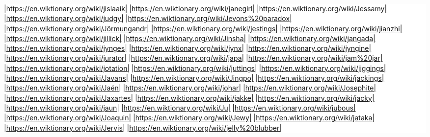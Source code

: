 |https://en.wiktionary.org/wiki/jislaaik|
|https://en.wiktionary.org/wiki/janegirl|
|https://en.wiktionary.org/wiki/Jessamy|
|https://en.wiktionary.org/wiki/judgy|
|https://en.wiktionary.org/wiki/Jevons%20paradox|
|https://en.wiktionary.org/wiki/Jörmungandr|
|https://en.wiktionary.org/wiki/jestings|
|https://en.wiktionary.org/wiki/jianzhi|
|https://en.wiktionary.org/wiki/jillick|
|https://en.wiktionary.org/wiki/Jinsha|
|https://en.wiktionary.org/wiki/jangada|
|https://en.wiktionary.org/wiki/jynges|
|https://en.wiktionary.org/wiki/jynx|
|https://en.wiktionary.org/wiki/jyngine|
|https://en.wiktionary.org/wiki/jurator|
|https://en.wiktionary.org/wiki/japa|
|https://en.wiktionary.org/wiki/jam%20jar|
|https://en.wiktionary.org/wiki/jotation|
|https://en.wiktionary.org/wiki/juttings|
|https://en.wiktionary.org/wiki/jiggings|
|https://en.wiktionary.org/wiki/Javans|
|https://en.wiktionary.org/wiki/Jingpo|
|https://en.wiktionary.org/wiki/jackings|
|https://en.wiktionary.org/wiki/Jaén|
|https://en.wiktionary.org/wiki/johar|
|https://en.wiktionary.org/wiki/Josephite|
|https://en.wiktionary.org/wiki/Jaxartes|
|https://en.wiktionary.org/wiki/jakke|
|https://en.wiktionary.org/wiki/jacky|
|https://en.wiktionary.org/wiki/jaun|
|https://en.wiktionary.org/wiki/Ju|
|https://en.wiktionary.org/wiki/jubous|
|https://en.wiktionary.org/wiki/Joaquin|
|https://en.wiktionary.org/wiki/Jewy|
|https://en.wiktionary.org/wiki/jataka|
|https://en.wiktionary.org/wiki/Jervis|
|https://en.wiktionary.org/wiki/jelly%20blubber|